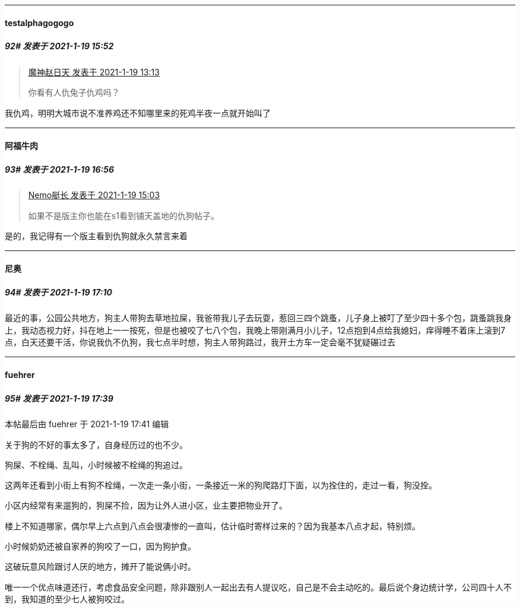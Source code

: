 
-----

####  testalphagogogo  
##### 92#       发表于 2021-1-19 15:52


<blockquote><a href="httphttps://bbs.saraba1st.com/2b/forum.php?mod=redirect&amp;goto=findpost&amp;pid=50082068&amp;ptid=1983591" target="_blank">魔神赵日天 发表于 2021-1-19 13:13</a>

你看有人仇兔子仇鸡吗？</blockquote>
我仇鸡，明明大城市说不准养鸡还不知哪里来的死鸡半夜一点就开始叫了


-----

####  阿福牛肉  
##### 93#       发表于 2021-1-19 16:56


<blockquote><a href="httphttps://bbs.saraba1st.com/2b/forum.php?mod=redirect&amp;goto=findpost&amp;pid=50083098&amp;ptid=1983591" target="_blank">Nemo艇长 发表于 2021-1-19 15:03</a>

如果不是版主你也能在s1看到铺天盖地的仇狗帖子。</blockquote>
是的，我记得有一个版主看到仇狗就永久禁言来着


-----

####  尼奥  
##### 94#       发表于 2021-1-19 17:10


最近的事，公园公共地方，狗主人带狗去草地拉屎，我爸带我儿子去玩耍，惹回三四个跳蚤，儿子身上被叮了至少四十多个包，跳蚤跳我身上，我动态视力好，抖在地上一一按死，但是也被咬了七八个包，我晚上带刚满月小儿子，12点抱到4点给我媳妇，痒得睡不着床上滚到7点，白天还要干活，你说我仇不仇狗，我七点半时想，狗主人带狗路过，我开土方车一定会毫不犹疑碾过去


-----

####  fuehrer  
##### 95#       发表于 2021-1-19 17:39


 本帖最后由 fuehrer 于 2021-1-19 17:41 编辑 

关于狗的不好的事太多了，自身经历过的也不少。

狗屎、不栓绳、乱叫，小时候被不栓绳的狗追过。

这两年还看到小街上有狗不栓绳，一次走一条小街，一条接近一米的狗爬路灯下面，以为拴住的，走过一看，狗没拴。

小区内经常有来遛狗的，狗屎不捡，因为让外人进小区，业主要把物业开了。

楼上不知道哪家，偶尔早上六点到八点会很凄惨的一直叫，估计临时寄样过来的？因为我基本八点才起，特别烦。

小时候奶奶还被自家养的狗咬了一口，因为狗护食。

这破玩意风险跟讨人厌的地方，摊开了能说俩小时。

唯一一个优点味道还行，考虑食品安全问题，除非跟别人一起出去有人提议吃，自己是不会主动吃的。最后说个身边统计学，公司四十人不到，我知道的至少七人被狗咬过。
